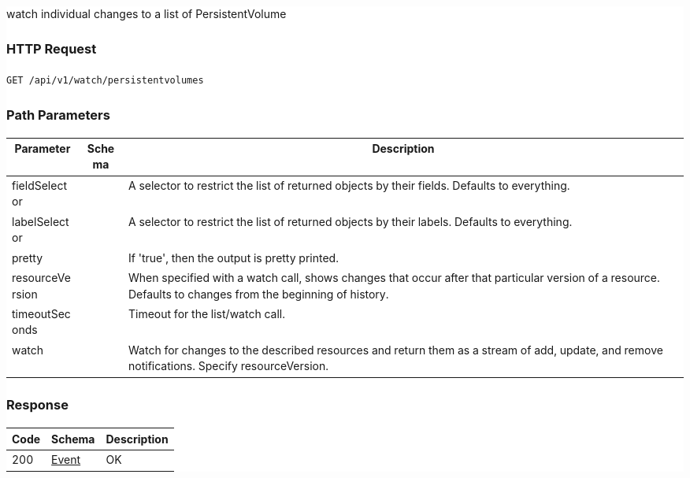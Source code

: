 watch individual changes to a list of PersistentVolume

### HTTP Request

`GET /api/v1/watch/persistentvolumes`

### Path Parameters

Parameter    | Schema     | Description
------------ | ---------- | -----------
fieldSelector |  | A selector to restrict the list of returned objects by their fields. Defaults to everything.
labelSelector |  | A selector to restrict the list of returned objects by their labels. Defaults to everything.
pretty |  | If 'true', then the output is pretty printed.
resourceVersion |  | When specified with a watch call, shows changes that occur after that particular version of a resource. Defaults to changes from the beginning of history.
timeoutSeconds |  | Timeout for the list/watch call.
watch |  | Watch for changes to the described resources and return them as a stream of add, update, and remove notifications. Specify resourceVersion.


### Response

Code         | Schema     | Description
------------ | ---------- | -----------
200 | [Event](#event-v1) | OK




